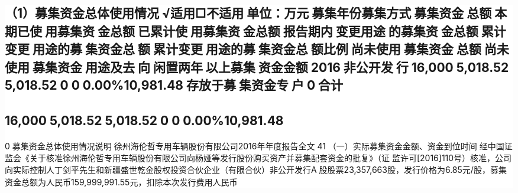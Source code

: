（1）募集资金总体使用情况
√适用□不适用
单位：万元
募集年份募集方式
募集资金
总额
本期已使
用募集资
金总额
已累计使
用募集资
金总额
报告期内
变更用途
的募集资
金总额
累计变更
用途的募
集资金总
额
累计变更
用途的募
集资金总
额比例
尚未使用
募集资金
总额
尚未使用
募集资金
用途及去
向
闲置两年
以上募集
资金金额
2016
非公开发
行
16,000
5,018.52
5,018.52
0
0
0.00%10,981.48
存放于募
集资金专
户
0
合计
--
16,000
5,018.52
5,018.52
0
0
0.00%10,981.48
--
0
募集资金总体使用情况说明
徐州海伦哲专用车辆股份有限公司2016年年度报告全文
41
（一）实际募集资金金额、资金到位时间
经中国证监会《关于核准徐州海伦哲专用车辆股份有限公司向杨娅等发行股份购买资产并募集配套资金的批复》（证
监许可[2016]110号）核准，公司向实际控制人丁剑平先生和新疆盛世乾金股权投资合伙企业（有限合伙）非公开发行A
股股票23,357,663股，发行价格为6.85元/股，募集资金总额为人民币159,999,991.55元，扣除本次发行费用人民币